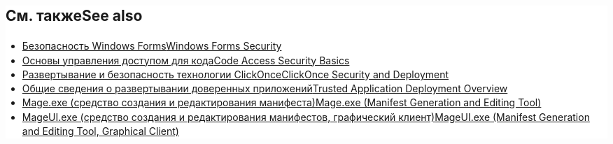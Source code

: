 ## <a name="see-also"></a><span data-ttu-id="bc6b0-193">См. также</span><span class="sxs-lookup"><span data-stu-id="bc6b0-193">See also</span></span>

- [<span data-ttu-id="bc6b0-194">Безопасность Windows Forms</span><span class="sxs-lookup"><span data-stu-id="bc6b0-194">Windows Forms Security</span></span>](windows-forms-security.md)
- [<span data-ttu-id="bc6b0-195">Основы управления доступом для кода</span><span class="sxs-lookup"><span data-stu-id="bc6b0-195">Code Access Security Basics</span></span>](../misc/code-access-security-basics.md)
- [<span data-ttu-id="bc6b0-196">Развертывание и безопасность технологии ClickOnce</span><span class="sxs-lookup"><span data-stu-id="bc6b0-196">ClickOnce Security and Deployment</span></span>](/visualstudio/deployment/clickonce-security-and-deployment)
- [<span data-ttu-id="bc6b0-197">Общие сведения о развертывании доверенных приложений</span><span class="sxs-lookup"><span data-stu-id="bc6b0-197">Trusted Application Deployment Overview</span></span>](/visualstudio/deployment/trusted-application-deployment-overview)
- [<span data-ttu-id="bc6b0-198">Mage.exe (средство создания и редактирования манифеста)</span><span class="sxs-lookup"><span data-stu-id="bc6b0-198">Mage.exe (Manifest Generation and Editing Tool)</span></span>](../tools/mage-exe-manifest-generation-and-editing-tool.md)
- [<span data-ttu-id="bc6b0-199">MageUI.exe (средство создания и редактирования манифестов, графический клиент)</span><span class="sxs-lookup"><span data-stu-id="bc6b0-199">MageUI.exe (Manifest Generation and Editing Tool, Graphical Client)</span></span>](../tools/mageui-exe-manifest-generation-and-editing-tool-graphical-client.md)
